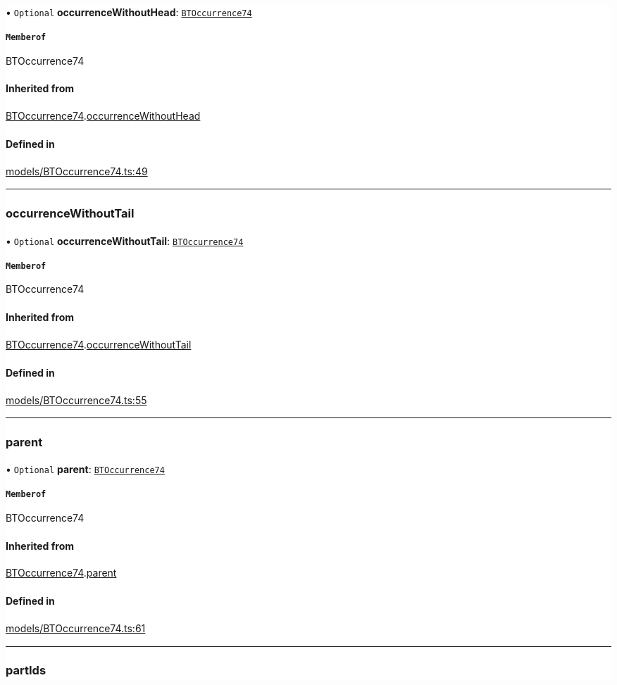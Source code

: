 • `Optional` **occurrenceWithoutHead**: [`BTOccurrence74`](BTOccurrence74.md)

**`Memberof`**

BTOccurrence74

#### Inherited from

[BTOccurrence74](BTOccurrence74.md).[occurrenceWithoutHead](BTOccurrence74.md#occurrencewithouthead)

#### Defined in

[models/BTOccurrence74.ts:49](https://github.com/toebes/onshape-typescript-fetch/blob/3e11ae1/models/BTOccurrence74.ts#L49)

___

### occurrenceWithoutTail

• `Optional` **occurrenceWithoutTail**: [`BTOccurrence74`](BTOccurrence74.md)

**`Memberof`**

BTOccurrence74

#### Inherited from

[BTOccurrence74](BTOccurrence74.md).[occurrenceWithoutTail](BTOccurrence74.md#occurrencewithouttail)

#### Defined in

[models/BTOccurrence74.ts:55](https://github.com/toebes/onshape-typescript-fetch/blob/3e11ae1/models/BTOccurrence74.ts#L55)

___

### parent

• `Optional` **parent**: [`BTOccurrence74`](BTOccurrence74.md)

**`Memberof`**

BTOccurrence74

#### Inherited from

[BTOccurrence74](BTOccurrence74.md).[parent](BTOccurrence74.md#parent)

#### Defined in

[models/BTOccurrence74.ts:61](https://github.com/toebes/onshape-typescript-fetch/blob/3e11ae1/models/BTOccurrence74.ts#L61)

___

### partIds
